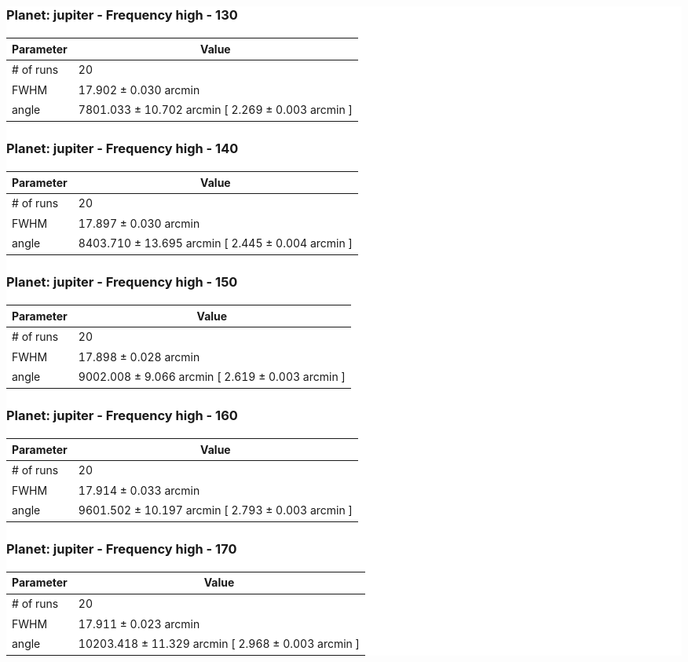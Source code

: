                     


### Planet: jupiter - Frequency high - 130

Parameter  | Value
---------- | -----------------
# of runs  | 20
FWHM       | 17.902 ± 0.030 arcmin
angle      | 7801.033 ± 10.702 arcmin   [ 2.269 ± 0.003 arcmin ]

                    


### Planet: jupiter - Frequency high - 140

Parameter  | Value
---------- | -----------------
# of runs  | 20
FWHM       | 17.897 ± 0.030 arcmin
angle      | 8403.710 ± 13.695 arcmin   [ 2.445 ± 0.004 arcmin ]

                    


### Planet: jupiter - Frequency high - 150

Parameter  | Value
---------- | -----------------
# of runs  | 20
FWHM       | 17.898 ± 0.028 arcmin
angle      | 9002.008 ± 9.066 arcmin   [ 2.619 ± 0.003 arcmin ]

                    


### Planet: jupiter - Frequency high - 160

Parameter  | Value
---------- | -----------------
# of runs  | 20
FWHM       | 17.914 ± 0.033 arcmin
angle      | 9601.502 ± 10.197 arcmin   [ 2.793 ± 0.003 arcmin ]

                    


### Planet: jupiter - Frequency high - 170

Parameter  | Value
---------- | -----------------
# of runs  | 20
FWHM       | 17.911 ± 0.023 arcmin
angle      | 10203.418 ± 11.329 arcmin   [ 2.968 ± 0.003 arcmin ]
